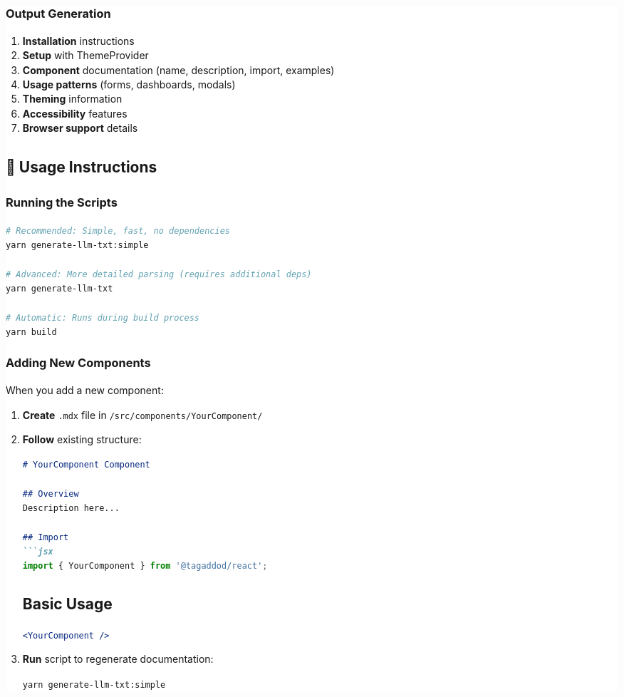 ### Output Generation
1. **Installation** instructions
2. **Setup** with ThemeProvider
3. **Component** documentation (name, description, import, examples)
4. **Usage patterns** (forms, dashboards, modals)
5. **Theming** information
6. **Accessibility** features
7. **Browser support** details

## 🚀 Usage Instructions

### Running the Scripts

```bash
# Recommended: Simple, fast, no dependencies
yarn generate-llm-txt:simple

# Advanced: More detailed parsing (requires additional deps)
yarn generate-llm-txt

# Automatic: Runs during build process
yarn build
```

### Adding New Components

When you add a new component:

1. **Create** `.mdx` file in `/src/components/YourComponent/`
2. **Follow** existing structure:
   ```markdown
   # YourComponent Component
   
   ## Overview
   Description here...
   
   ## Import
   ```jsx
   import { YourComponent } from '@tagaddod/react';
   ```
   
   ## Basic Usage
   ```jsx
   <YourComponent />
   ```
   ```

3. **Run** script to regenerate documentation:
   ```bash
   yarn generate-llm-txt:simple
   ```
